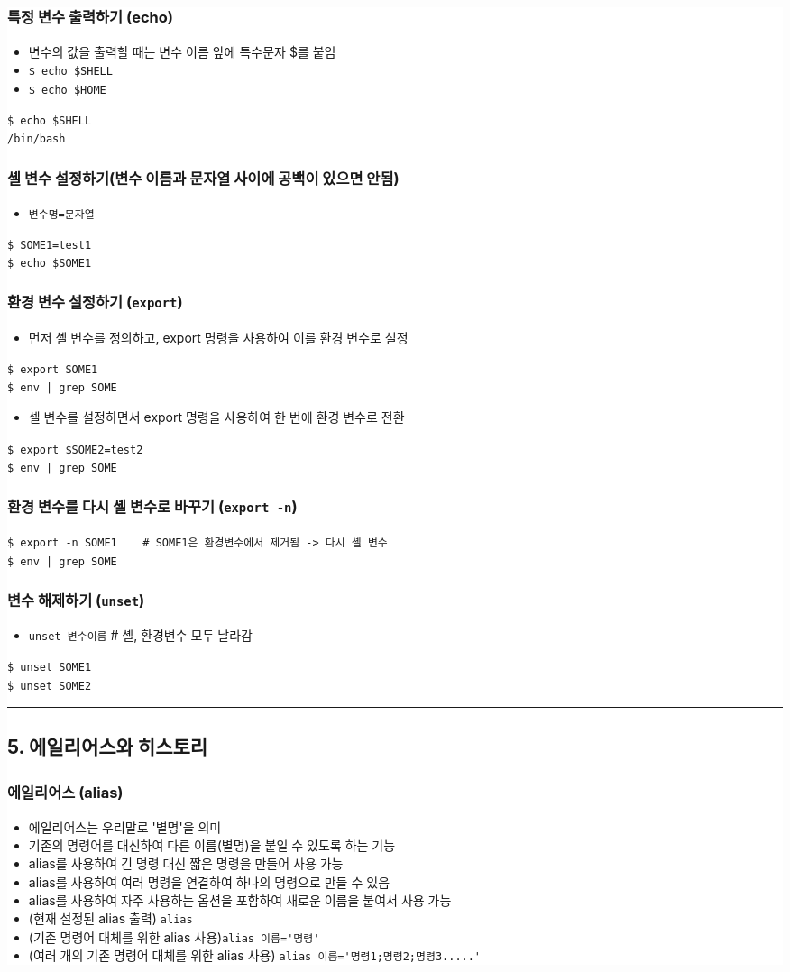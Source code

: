 ### 특정 변수 출력하기 (echo)
- 변수의 값을 출력할 때는 변수 이름 앞에 특수문자 $를 붙임
- `$ echo $SHELL`
- `$ echo $HOME`
```
$ echo $SHELL
/bin/bash
```

### 셸 변수 설정하기(변수 이름과 문자열 사이에 공백이 있으면 안됨)
- `변수명=문자열`
```
$ SOME1=test1
$ echo $SOME1
```

### 환경 변수 설정하기 (`export`)
- 먼저 셸 변수를 정의하고, export 명령을 사용하여 이를 환경 변수로 설정
```
$ export SOME1
$ env | grep SOME
```

- 셀 변수를 설정하면서 export 명령을 사용하여 한 번에 환경 변수로 전환
```
$ export $SOME2=test2
$ env | grep SOME
```

### 환경 변수를 다시 셸 변수로 바꾸기 (`export -n`)
```
$ export -n SOME1    # SOME1은 환경변수에서 제거됨 -> 다시 셸 변수
$ env | grep SOME
```

### 변수 해제하기 (`unset`)
- `unset 변수이름`   # 셸, 환경변수 모두 날라감
```
$ unset SOME1
$ unset SOME2
```

---

## 5. 에일리어스와 히스토리
### 에일리어스 (alias)
- 에일리어스는 우리말로 '별명'을 의미
- 기존의 명령어를 대신하여 다른 이름(별명)을 붙일 수 있도록 하는 기능
- alias를 사용하여 긴 명령 대신 짧은 명령을 만들어 사용 가능
- alias를 사용하여 여러 명령을 연결하여 하나의 명령으로 만들 수 있음
- alias를 사용하여 자주 사용하는 옵션을 포함하여 새로운 이름을 붙여서 사용 가능
- (현재 설정된 alias 출력) `alias`
- (기존 명령어 대체를 위한 alias 사용)`alias 이름='명령'`
- (여러 개의 기존 명령어 대체를 위한 alias 사용)
`alias 이름='명령1;명령2;명령3.....'`
